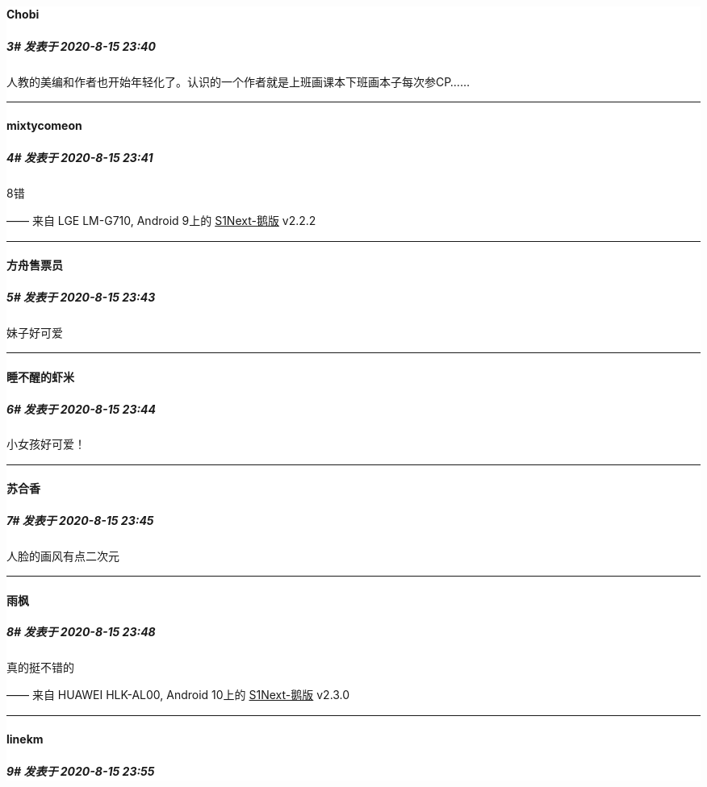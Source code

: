 ####  Chobi  
##### 3#       发表于 2020-8-15 23:40


人教的美编和作者也开始年轻化了。认识的一个作者就是上班画课本下班画本子每次参CP……


-----

####  mixtycomeon  
##### 4#       发表于 2020-8-15 23:41


8错

—— 来自 LGE LM-G710, Android 9上的 [S1Next-鹅版](https://github.com/ykrank/S1-Next/releases) v2.2.2


-----

####  方舟售票员  
##### 5#       发表于 2020-8-15 23:43


妹子好可爱


-----

####  睡不醒的虾米  
##### 6#       发表于 2020-8-15 23:44


小女孩好可爱！


-----

####  苏合香  
##### 7#       发表于 2020-8-15 23:45


人脸的画风有点二次元


-----

####  雨枫  
##### 8#       发表于 2020-8-15 23:48


真的挺不错的

—— 来自 HUAWEI HLK-AL00, Android 10上的 [S1Next-鹅版](https://github.com/ykrank/S1-Next/releases) v2.3.0


-----

####  linekm  
##### 9#       发表于 2020-8-15 23:55
